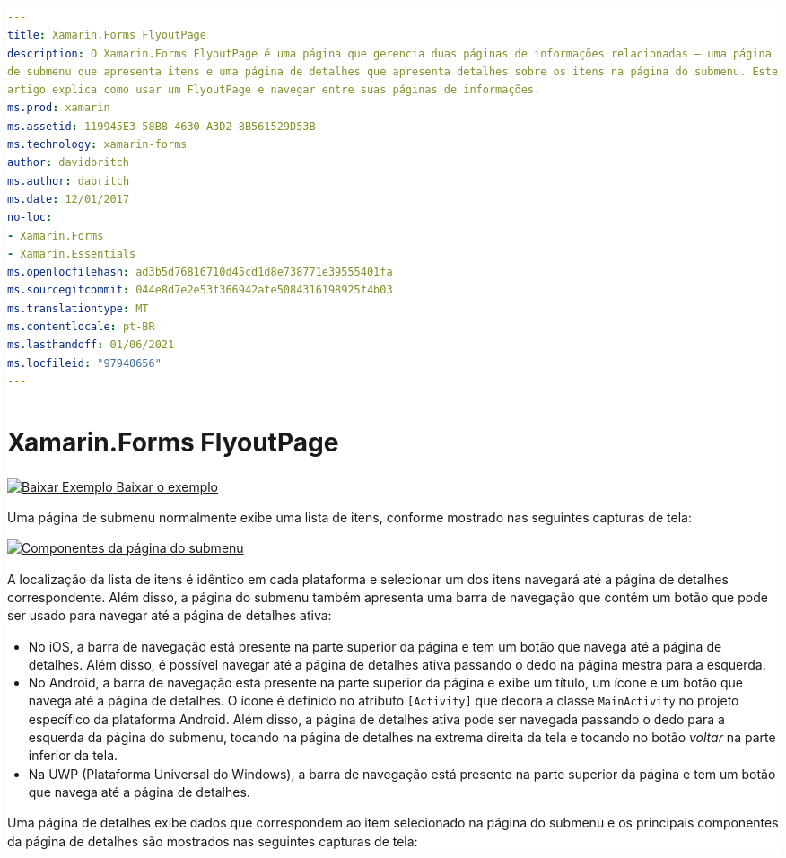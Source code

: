 ```yaml
---
title: Xamarin.Forms FlyoutPage
description: O Xamarin.Forms FlyoutPage é uma página que gerencia duas páginas de informações relacionadas – uma página de submenu que apresenta itens e uma página de detalhes que apresenta detalhes sobre os itens na página do submenu. Este artigo explica como usar um FlyoutPage e navegar entre suas páginas de informações.
ms.prod: xamarin
ms.assetid: 119945E3-58B8-4630-A3D2-8B561529D53B
ms.technology: xamarin-forms
author: davidbritch
ms.author: dabritch
ms.date: 12/01/2017
no-loc:
- Xamarin.Forms
- Xamarin.Essentials
ms.openlocfilehash: ad3b5d76816710d45cd1d8e738771e39555401fa
ms.sourcegitcommit: 044e8d7e2e53f366942afe5084316198925f4b03
ms.translationtype: MT
ms.contentlocale: pt-BR
ms.lasthandoff: 01/06/2021
ms.locfileid: "97940656"
---
```

# <a name="no-locxamarinforms-flyoutpage"></a>Xamarin.Forms FlyoutPage

[![Baixar Exemplo](~/media/shared/download.png) Baixar o exemplo](https://docs.microsoft.com/samples/xamarin/xamarin-forms-samples/navigation-flyoutpage)

Uma página de submenu normalmente exibe uma lista de itens, conforme mostrado nas seguintes capturas de tela:

[![Componentes da página do submenu](flyoutpage-images/flyoutpage-components.png)](flyoutpage-images/flyoutpage-components-large.png#lightbox "Componentes da página do submenu")

A localização da lista de itens é idêntico em cada plataforma e selecionar um dos itens navegará até a página de detalhes correspondente. Além disso, a página do submenu também apresenta uma barra de navegação que contém um botão que pode ser usado para navegar até a página de detalhes ativa:

- No iOS, a barra de navegação está presente na parte superior da página e tem um botão que navega até a página de detalhes. Além disso, é possível navegar até a página de detalhes ativa passando o dedo na página mestra para a esquerda.
- No Android, a barra de navegação está presente na parte superior da página e exibe um título, um ícone e um botão que navega até a página de detalhes. O ícone é definido no atributo `[Activity]` que decora a classe `MainActivity` no projeto específico da plataforma Android. Além disso, a página de detalhes ativa pode ser navegada passando o dedo para a esquerda da página do submenu, tocando na página de detalhes na extrema direita da tela e tocando no botão *voltar* na parte inferior da tela.
- Na UWP (Plataforma Universal do Windows), a barra de navegação está presente na parte superior da página e tem um botão que navega até a página de detalhes.

Uma página de detalhes exibe dados que correspondem ao item selecionado na página do submenu e os principais componentes da página de detalhes são mostrados nas seguintes capturas de tela:
